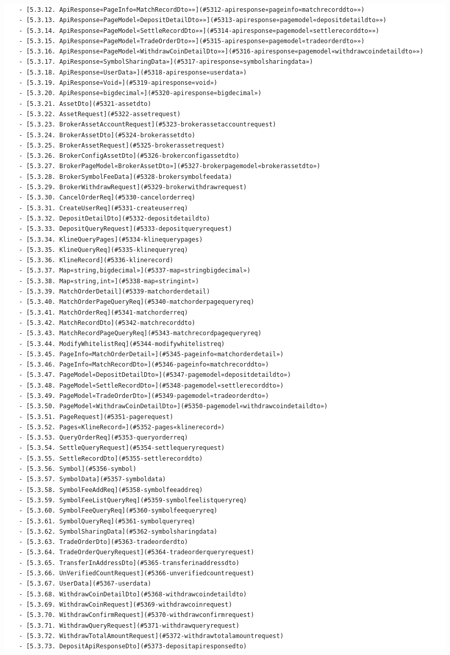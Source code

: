         - [5.3.12. ApiResponse«PageInfo«MatchRecordDto»»](#5312-apiresponse«pageinfo«matchrecorddto»»)
        - [5.3.13. ApiResponse«PageModel«DepositDetailDto»»](#5313-apiresponse«pagemodel«depositdetaildto»»)
        - [5.3.14. ApiResponse«PageModel«SettleRecordDto»»](#5314-apiresponse«pagemodel«settlerecorddto»»)
        - [5.3.15. ApiResponse«PageModel«TradeOrderDto»»](#5315-apiresponse«pagemodel«tradeorderdto»»)
        - [5.3.16. ApiResponse«PageModel«WithdrawCoinDetailDto»»](#5316-apiresponse«pagemodel«withdrawcoindetaildto»»)
        - [5.3.17. ApiResponse«SymbolSharingData»](#5317-apiresponse«symbolsharingdata»)
        - [5.3.18. ApiResponse«UserData»](#5318-apiresponse«userdata»)
        - [5.3.19. ApiResponse«Void»](#5319-apiresponse«void»)
        - [5.3.20. ApiResponse«bigdecimal»](#5320-apiresponse«bigdecimal»)
        - [5.3.21. AssetDto](#5321-assetdto)
        - [5.3.22. AssetRequest](#5322-assetrequest)
        - [5.3.23. BrokerAssetAccountRequest](#5323-brokerassetaccountrequest)
        - [5.3.24. BrokerAssetDto](#5324-brokerassetdto)
        - [5.3.25. BrokerAssetRequest](#5325-brokerassetrequest)
        - [5.3.26. BrokerConfigAssetDto](#5326-brokerconfigassetdto)
        - [5.3.27. BrokerPageModel«BrokerAssetDto»](#5327-brokerpagemodel«brokerassetdto»)
        - [5.3.28. BrokerSymbolFeeData](#5328-brokersymbolfeedata)
        - [5.3.29. BrokerWithdrawRequest](#5329-brokerwithdrawrequest)
        - [5.3.30. CancelOrderReq](#5330-cancelorderreq)
        - [5.3.31. CreateUserReq](#5331-createuserreq)
        - [5.3.32. DepositDetailDto](#5332-depositdetaildto)
        - [5.3.33. DepositQueryRequest](#5333-depositqueryrequest)
        - [5.3.34. KlineQueryPages](#5334-klinequerypages)
        - [5.3.35. KlineQueryReq](#5335-klinequeryreq)
        - [5.3.36. KlineRecord](#5336-klinerecord)
        - [5.3.37. Map«string,bigdecimal»](#5337-map«stringbigdecimal»)
        - [5.3.38. Map«string,int»](#5338-map«stringint»)
        - [5.3.39. MatchOrderDetail](#5339-matchorderdetail)
        - [5.3.40. MatchOrderPageQueryReq](#5340-matchorderpagequeryreq)
        - [5.3.41. MatchOrderReq](#5341-matchorderreq)
        - [5.3.42. MatchRecordDto](#5342-matchrecorddto)
        - [5.3.43. MatchRecordPageQueryReq](#5343-matchrecordpagequeryreq)
        - [5.3.44. ModifyWhitelistReq](#5344-modifywhitelistreq)
        - [5.3.45. PageInfo«MatchOrderDetail»](#5345-pageinfo«matchorderdetail»)
        - [5.3.46. PageInfo«MatchRecordDto»](#5346-pageinfo«matchrecorddto»)
        - [5.3.47. PageModel«DepositDetailDto»](#5347-pagemodel«depositdetaildto»)
        - [5.3.48. PageModel«SettleRecordDto»](#5348-pagemodel«settlerecorddto»)
        - [5.3.49. PageModel«TradeOrderDto»](#5349-pagemodel«tradeorderdto»)
        - [5.3.50. PageModel«WithdrawCoinDetailDto»](#5350-pagemodel«withdrawcoindetaildto»)
        - [5.3.51. PageRequest](#5351-pagerequest)
        - [5.3.52. Pages«KlineRecord»](#5352-pages«klinerecord»)
        - [5.3.53. QueryOrderReq](#5353-queryorderreq)
        - [5.3.54. SettleQueryRequest](#5354-settlequeryrequest)
        - [5.3.55. SettleRecordDto](#5355-settlerecorddto)
        - [5.3.56. Symbol](#5356-symbol)
        - [5.3.57. SymbolData](#5357-symboldata)
        - [5.3.58. SymbolFeeAddReq](#5358-symbolfeeaddreq)
        - [5.3.59. SymbolFeeListQueryReq](#5359-symbolfeelistqueryreq)
        - [5.3.60. SymbolFeeQueryReq](#5360-symbolfeequeryreq)
        - [5.3.61. SymbolQueryReq](#5361-symbolqueryreq)
        - [5.3.62. SymbolSharingData](#5362-symbolsharingdata)
        - [5.3.63. TradeOrderDto](#5363-tradeorderdto)
        - [5.3.64. TradeOrderQueryRequest](#5364-tradeorderqueryrequest)
        - [5.3.65. TransferInAddressDto](#5365-transferinaddressdto)
        - [5.3.66. UnVerifiedCountRequest](#5366-unverifiedcountrequest)
        - [5.3.67. UserData](#5367-userdata)
        - [5.3.68. WithdrawCoinDetailDto](#5368-withdrawcoindetaildto)
        - [5.3.69. WithdrawCoinRequest](#5369-withdrawcoinrequest)
        - [5.3.70. WithdrawConfirmRequest](#5370-withdrawconfirmrequest)
        - [5.3.71. WithdrawQueryRequest](#5371-withdrawqueryrequest)
        - [5.3.72. WithdrawTotalAmountRequest](#5372-withdrawtotalamountrequest)
        - [5.3.73. DepositApiResponseDto](#5373-depositapiresponsedto)